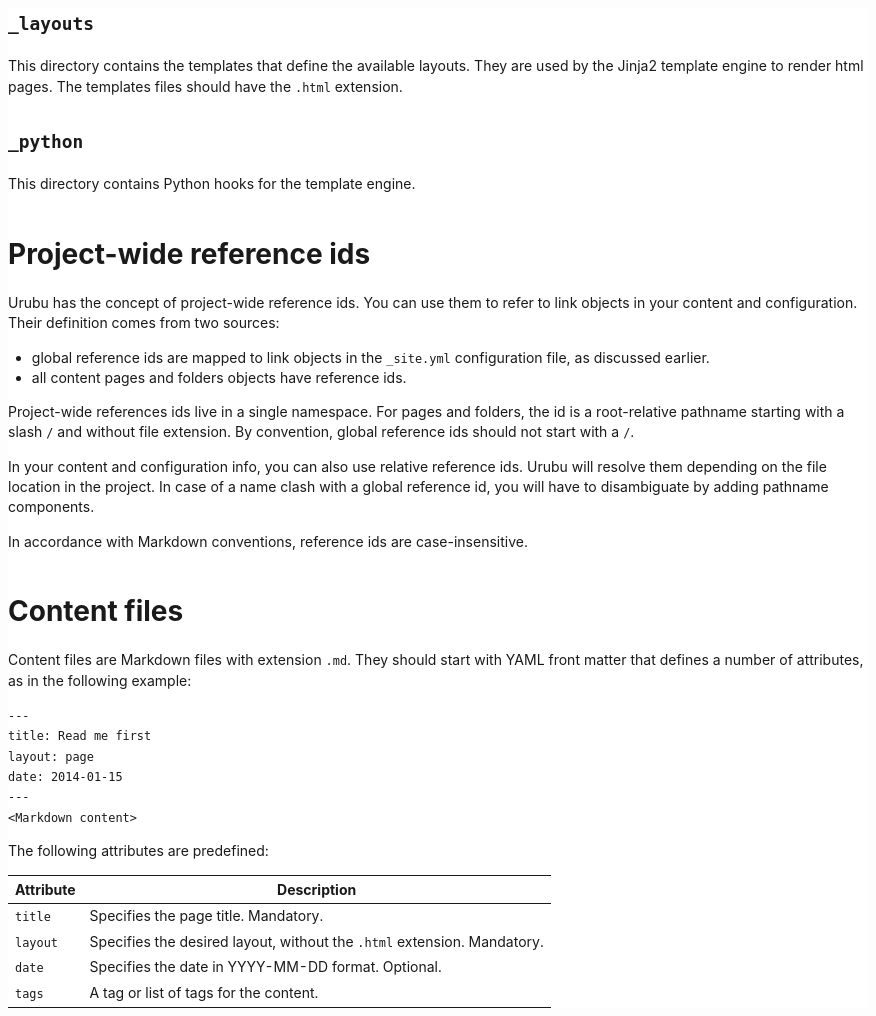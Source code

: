 `_layouts`
----------

This directory contains the templates that define the available layouts.
They are used by the Jinja2 template engine to render html pages.
The templates files should have the `.html` extension.

`_python`
---------
This directory contains Python hooks for the template engine. 

Project-wide reference ids 
==========================

Urubu has the concept of project-wide reference ids.  You can use them to refer
to link objects in your content and configuration.  Their definition comes
from two sources:

* global reference ids are mapped to link objects in the `_site.yml`
configuration file, as discussed earlier.
* all content pages and folders objects have reference ids.

Project-wide references ids live in a single namespace. For pages and folders,
the id is a root-relative pathname starting with a slash `/` and without file
extension. By convention, global reference ids should not start with a `/`.   

In your content and configuration info, you can also use relative reference
ids. Urubu will resolve them depending on the file location in the project. In
case of a name clash with a global reference id, you will have to disambiguate
by adding pathname components. 

In accordance with Markdown conventions, reference ids are case-insensitive.

Content files
=============

Content files are Markdown files with extension `.md`. They should start with
YAML front matter that defines a number of attributes, as in the following example:

```
---
title: Read me first
layout: page
date: 2014-01-15
---
<Markdown content>
```

The following attributes are predefined:

Attribute | Description
-----------|------------
`title`    | Specifies the page title. Mandatory.
`layout`   | Specifies the desired layout, without the `.html` extension. Mandatory.
`date`     | Specifies the date in YYYY-MM-DD format. Optional.
`tags`     | A tag or list of tags for the content. 
